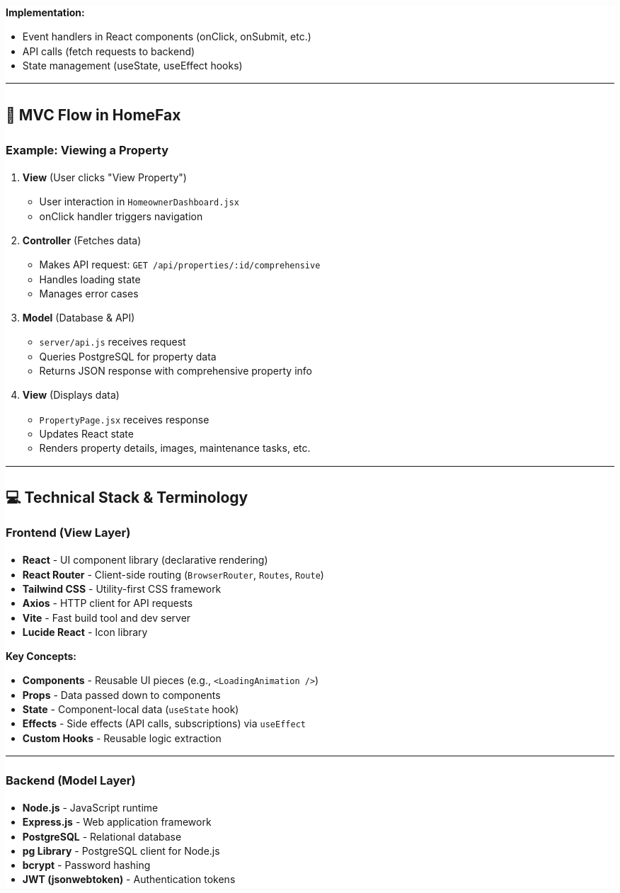 **Implementation:**
- Event handlers in React components (onClick, onSubmit, etc.)
- API calls (fetch requests to backend)
- State management (useState, useEffect hooks)

---

## 🎯 MVC Flow in HomeFax

### Example: Viewing a Property

1. **View** (User clicks "View Property")
   - User interaction in `HomeownerDashboard.jsx`
   - onClick handler triggers navigation

2. **Controller** (Fetches data)
   - Makes API request: `GET /api/properties/:id/comprehensive`
   - Handles loading state
   - Manages error cases

3. **Model** (Database & API)
   - `server/api.js` receives request
   - Queries PostgreSQL for property data
   - Returns JSON response with comprehensive property info

4. **View** (Displays data)
   - `PropertyPage.jsx` receives response
   - Updates React state
   - Renders property details, images, maintenance tasks, etc.

---

## 💻 Technical Stack & Terminology

### **Frontend (View Layer)**
- **React** - UI component library (declarative rendering)
- **React Router** - Client-side routing (`BrowserRouter`, `Routes`, `Route`)
- **Tailwind CSS** - Utility-first CSS framework
- **Axios** - HTTP client for API requests
- **Vite** - Fast build tool and dev server
- **Lucide React** - Icon library

**Key Concepts:**
- **Components** - Reusable UI pieces (e.g., `<LoadingAnimation />`)
- **Props** - Data passed down to components
- **State** - Component-local data (`useState` hook)
- **Effects** - Side effects (API calls, subscriptions) via `useEffect`
- **Custom Hooks** - Reusable logic extraction

---

### **Backend (Model Layer)**
- **Node.js** - JavaScript runtime
- **Express.js** - Web application framework
- **PostgreSQL** - Relational database
- **pg Library** - PostgreSQL client for Node.js
- **bcrypt** - Password hashing
- **JWT (jsonwebtoken)** - Authentication tokens
